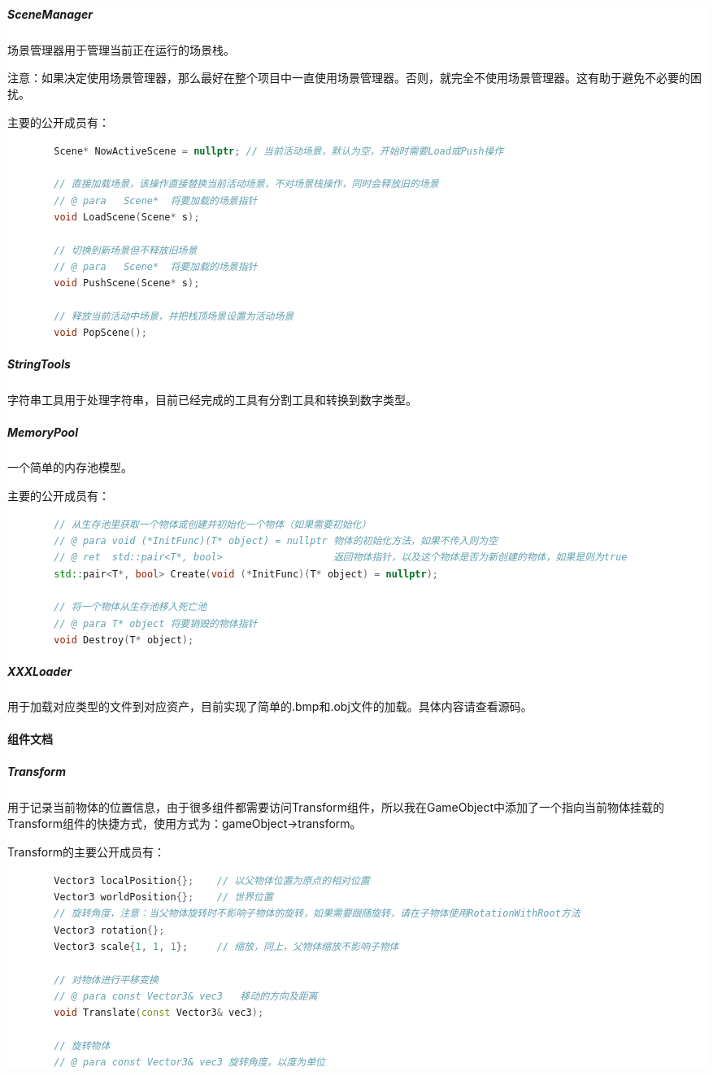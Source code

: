 ##### SceneManager

场景管理器用于管理当前正在运行的场景栈。

注意：如果决定使用场景管理器，那么最好在整个项目中一直使用场景管理器。否则，就完全不使用场景管理器。这有助于避免不必要的困扰。

主要的公开成员有：

```c++
		Scene* NowActiveScene = nullptr; // 当前活动场景，默认为空，开始时需要Load或Push操作

		// 直接加载场景，该操作直接替换当前活动场景，不对场景栈操作，同时会释放旧的场景
		// @ para	Scene*	将要加载的场景指针
		void LoadScene(Scene* s);

		// 切换到新场景但不释放旧场景
		// @ para	Scene*	将要加载的场景指针
		void PushScene(Scene* s);

		// 释放当前活动中场景，并把栈顶场景设置为活动场景
		void PopScene();
```

##### StringTools

字符串工具用于处理字符串，目前已经完成的工具有分割工具和转换到数字类型。

##### MemoryPool

一个简单的内存池模型。

主要的公开成员有：

```c++
		// 从生存池里获取一个物体或创建并初始化一个物体（如果需要初始化）
        // @ para void (*InitFunc)(T* object) = nullptr 物体的初始化方法，如果不传入则为空
        // @ ret  std::pair<T*, bool>                   返回物体指针，以及这个物体是否为新创建的物体，如果是则为true
        std::pair<T*, bool> Create(void (*InitFunc)(T* object) = nullptr);

        // 将一个物体从生存池移入死亡池
        // @ para T* object 将要销毁的物体指针
        void Destroy(T* object);
```

##### XXXLoader

用于加载对应类型的文件到对应资产，目前实现了简单的.bmp和.obj文件的加载。具体内容请查看源码。

#### 组件文档

##### Transform

用于记录当前物体的位置信息，由于很多组件都需要访问Transform组件，所以我在GameObject中添加了一个指向当前物体挂载的Transform组件的快捷方式，使用方式为：gameObject->transform。

Transform的主要公开成员有：

```C++
		Vector3 localPosition{};    // 以父物体位置为原点的相对位置
        Vector3 worldPosition{};    // 世界位置
        // 旋转角度，注意：当父物体旋转时不影响子物体的旋转，如果需要跟随旋转，请在子物体使用RotationWithRoot方法
        Vector3 rotation{};         
        Vector3 scale{1, 1, 1};     // 缩放，同上，父物体缩放不影响子物体

		// 对物体进行平移变换
        // @ para const Vector3& vec3   移动的方向及距离
        void Translate(const Vector3& vec3);    

        // 旋转物体
        // @ para const Vector3& vec3 旋转角度，以度为单位
```